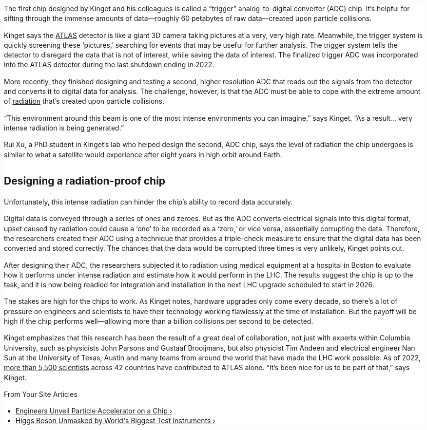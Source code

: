 The first chip designed by Kinget and his colleagues is called a “trigger” analog-to-digital converter (ADC) chip. It’s helpful for sifting through the immense amounts of data—roughly 60 petabytes of raw data—created upon particle collisions.

Kinget says the [ATLAS](https://home.cern/science/experiments/atlas) detector is like a giant 3D camera taking pictures at a very, very high rate. Meanwhile, the trigger system is quickly screening these ‘pictures,’ searching for events that may be useful for further analysis. The trigger system tells the detector to disregard the data that is not of interest, while saving the data of interest. The finalized trigger ADC was incorporated into the ATLAS detector during the last shutdown ending in 2022.

More recently, they finished designing and testing a second, higher resolution ADC that reads out the signals from the detector and converts it to digital data for analysis. The challenge, however, is that the ADC must be able to cope with the extreme amount of [radiation](https://spectrum.ieee.org/tag/radiation) that’s created upon particle collisions.

“This environment around this beam is one of the most intense environments you can imagine,” says Kinget. “As a result… very intense radiation is being generated.”

Rui Xu, a PhD student in Kinget’s lab who helped design the second, ADC chip, says the level of radiation the chip undergoes is similar to what a satellite would experience after eight years in high orbit around Earth.

## Designing a radiation-proof chip

Unfortunately, this intense radiation can hinder the chip’s ability to record data accurately.

Digital data is conveyed through a series of ones and zeroes. But as the ADC converts electrical signals into this digital format, upset caused by radiation could cause a ‘one’ to be recorded as a ‘zero,’ or vice versa, essentially corrupting the data. Therefore, the researchers created their ADC using a technique that provides a triple-check measure to ensure that the digital data has been converted and stored correctly. The chances that the data would be corrupted three times is very unlikely, Kinget points out.

After designing their ADC, the researchers subjected it to radiation using medical equipment at a hospital in Boston to evaluate how it performs under intense radiation and estimate how it would perform in the LHC. The results suggest the chip is up to the task, and it is now being readied for integration and installation in the next LHC upgrade scheduled to start in 2026.

The stakes are high for the chips to work. As Kinget notes, hardware upgrades only come every decade, so there’s a lot of pressure on engineers and scientists to have their technology working flawlessly at the time of installation. But the payoff will be high if the chip performs well—allowing more than a billion collisions per second to be detected.

Kinget emphasizes that this research has been the result of a great deal of collaboration, not just with experts within Columbia University, such as physicists John Parsons and Gustaaf Brooijmans, but also physicist Tim Andeen and electrical engineer Nan Sun at the University of Texas, Austin and many teams from around the world that have made the LHC work possible. As of 2022, [more than 5,500 scientists](https://home.cern/science/experiments/atlas) across 42 countries have contributed to ATLAS alone. “It’s been nice for us to be part of that,” says Kinget.

From Your Site Articles

*   [Engineers Unveil Particle Accelerator on a Chip ›](https://spectrum.ieee.org/engineers-unveil-particle-accelerator-on-a-chip)
*   [Higgs Boson Unmasked by World's Biggest Test Instruments ›](https://spectrum.ieee.org/higgs-boson-unmasked-by-worlds-biggest-test-instruments)
